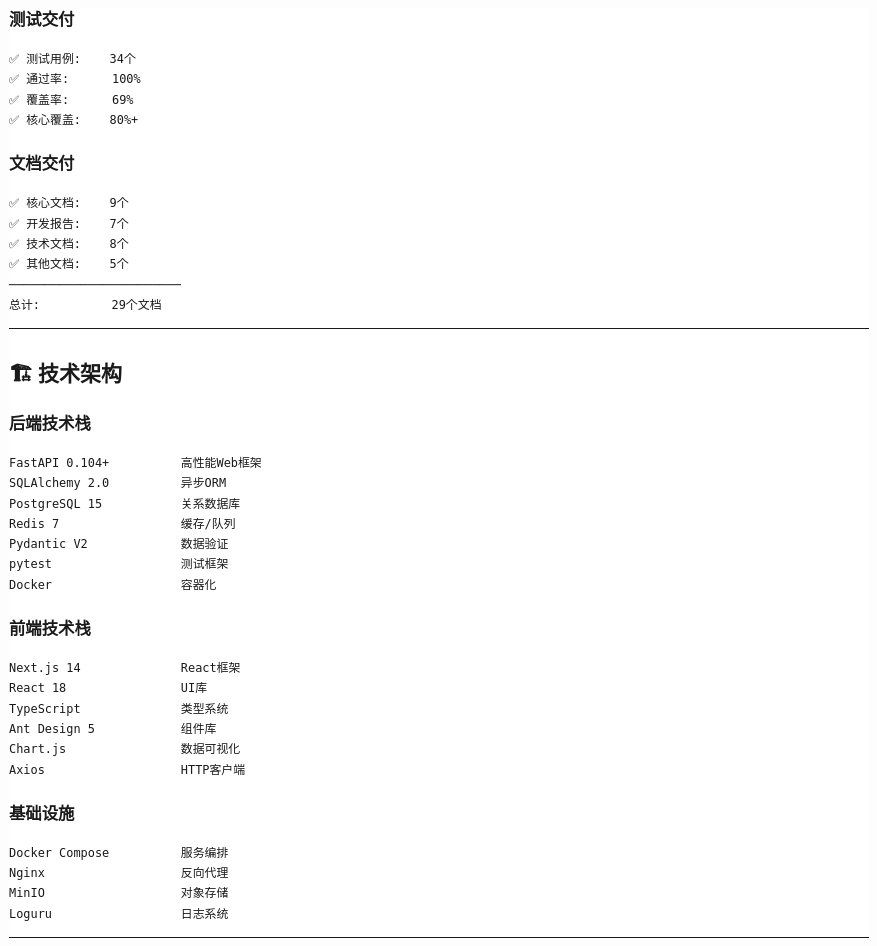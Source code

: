 ### 测试交付
```
✅ 测试用例:    34个
✅ 通过率:      100%
✅ 覆盖率:      69%
✅ 核心覆盖:    80%+
```

### 文档交付
```
✅ 核心文档:    9个
✅ 开发报告:    7个
✅ 技术文档:    8个
✅ 其他文档:    5个
────────────────────────
总计:          29个文档
```

---

## 🏗️ 技术架构

### 后端技术栈
```
FastAPI 0.104+          高性能Web框架
SQLAlchemy 2.0          异步ORM
PostgreSQL 15           关系数据库
Redis 7                 缓存/队列
Pydantic V2             数据验证
pytest                  测试框架
Docker                  容器化
```

### 前端技术栈
```
Next.js 14              React框架
React 18                UI库
TypeScript              类型系统
Ant Design 5            组件库
Chart.js                数据可视化
Axios                   HTTP客户端
```

### 基础设施
```
Docker Compose          服务编排
Nginx                   反向代理
MinIO                   对象存储
Loguru                  日志系统
```

---